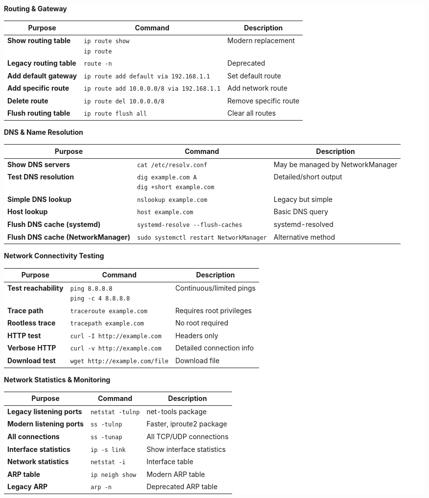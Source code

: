 


**Routing & Gateway**

| Purpose | Command | Description |
|---------|---------|-------------|
| **Show routing table** | `ip route show`<br>`ip route` | Modern replacement |
| **Legacy routing table** | `route -n` | Deprecated |
| **Add default gateway** | `ip route add default via 192.168.1.1` | Set default route |
| **Add specific route** | `ip route add 10.0.0.0/8 via 192.168.1.1` | Add network route |
| **Delete route** | `ip route del 10.0.0.0/8` | Remove specific route |
| **Flush routing table** | `ip route flush all` | Clear all routes |




**DNS & Name Resolution**

| Purpose | Command | Description |
|---------|---------|-------------|
| **Show DNS servers** | `cat /etc/resolv.conf` | May be managed by NetworkManager |
| **Test DNS resolution** | `dig example.com A`<br>`dig +short example.com` | Detailed/short output |
| **Simple DNS lookup** | `nslookup example.com` | Legacy but simple |
| **Host lookup** | `host example.com` | Basic DNS query |
| **Flush DNS cache (systemd)** | `systemd-resolve --flush-caches` | systemd-resolved |
| **Flush DNS cache (NetworkManager)** | `sudo systemctl restart NetworkManager` | Alternative method |



**Network Connectivity Testing**

| Purpose | Command | Description |
|---------|---------|-------------|
| **Test reachability** | `ping 8.8.8.8`<br>`ping -c 4 8.8.8.8` | Continuous/limited pings |
| **Trace path** | `traceroute example.com` | Requires root privileges |
| **Rootless trace** | `tracepath example.com` | No root required |
| **HTTP test** | `curl -I http://example.com` | Headers only |
| **Verbose HTTP** | `curl -v http://example.com` | Detailed connection info |
| **Download test** | `wget http://example.com/file` | Download file |


**Network Statistics & Monitoring**

| Purpose | Command | Description |
|---------|---------|-------------|
| **Legacy listening ports** | `netstat -tulnp` | net-tools package |
| **Modern listening ports** | `ss -tulnp` | Faster, iproute2 package |
| **All connections** | `ss -tunap` | All TCP/UDP connections |
| **Interface statistics** | `ip -s link` | Show interface statistics |
| **Network statistics** | `netstat -i` | Interface table |
| **ARP table** | `ip neigh show` | Modern ARP table |
| **Legacy ARP** | `arp -n` | Deprecated ARP table |
